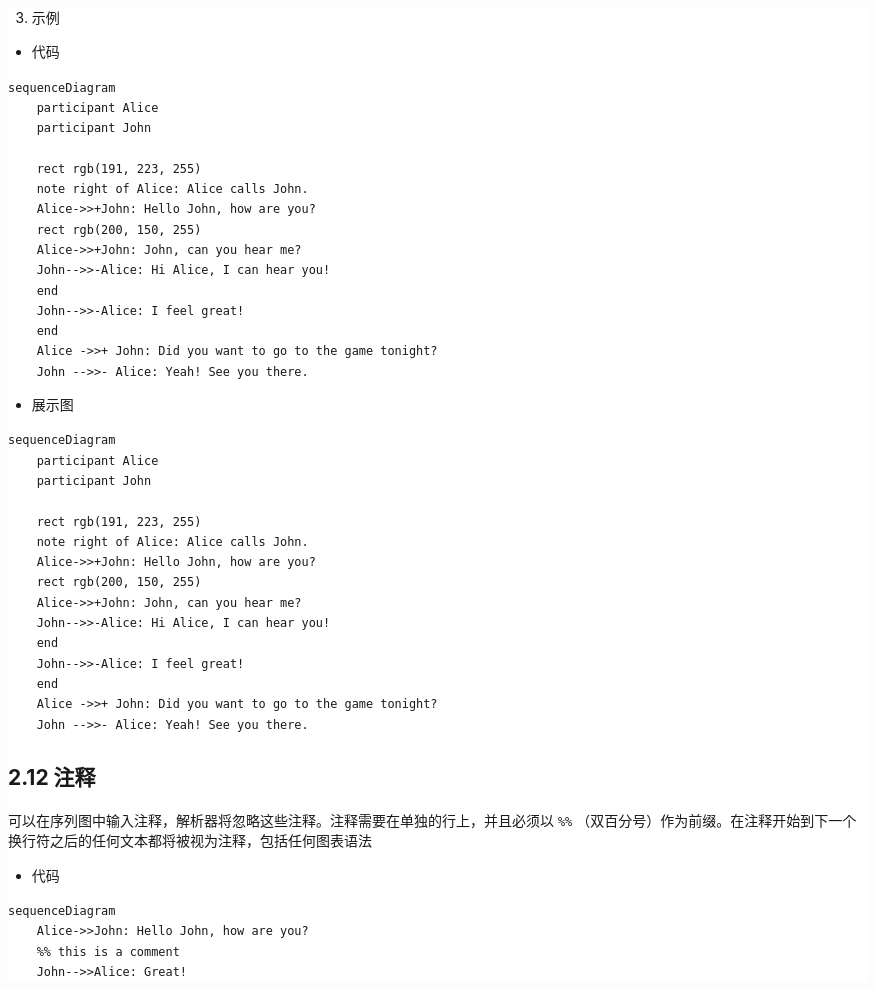 3. 示例

- 代码

```
sequenceDiagram
    participant Alice
    participant John

    rect rgb(191, 223, 255)
    note right of Alice: Alice calls John.
    Alice->>+John: Hello John, how are you?
    rect rgb(200, 150, 255)
    Alice->>+John: John, can you hear me?
    John-->>-Alice: Hi Alice, I can hear you!
    end
    John-->>-Alice: I feel great!
    end
    Alice ->>+ John: Did you want to go to the game tonight?
    John -->>- Alice: Yeah! See you there.
```

- 展示图

```mermaid
sequenceDiagram
    participant Alice
    participant John

    rect rgb(191, 223, 255)
    note right of Alice: Alice calls John.
    Alice->>+John: Hello John, how are you?
    rect rgb(200, 150, 255)
    Alice->>+John: John, can you hear me?
    John-->>-Alice: Hi Alice, I can hear you!
    end
    John-->>-Alice: I feel great!
    end
    Alice ->>+ John: Did you want to go to the game tonight?
    John -->>- Alice: Yeah! See you there.
```

## 2.12 注释

可以在序列图中输入注释，解析器将忽略这些注释。注释需要在单独的行上，并且必须以 `%%` （双百分号）作为前缀。在注释开始到下一个换行符之后的任何文本都将被视为注释，包括任何图表语法

- 代码

```
sequenceDiagram
    Alice->>John: Hello John, how are you?
    %% this is a comment
    John-->>Alice: Great!
```
